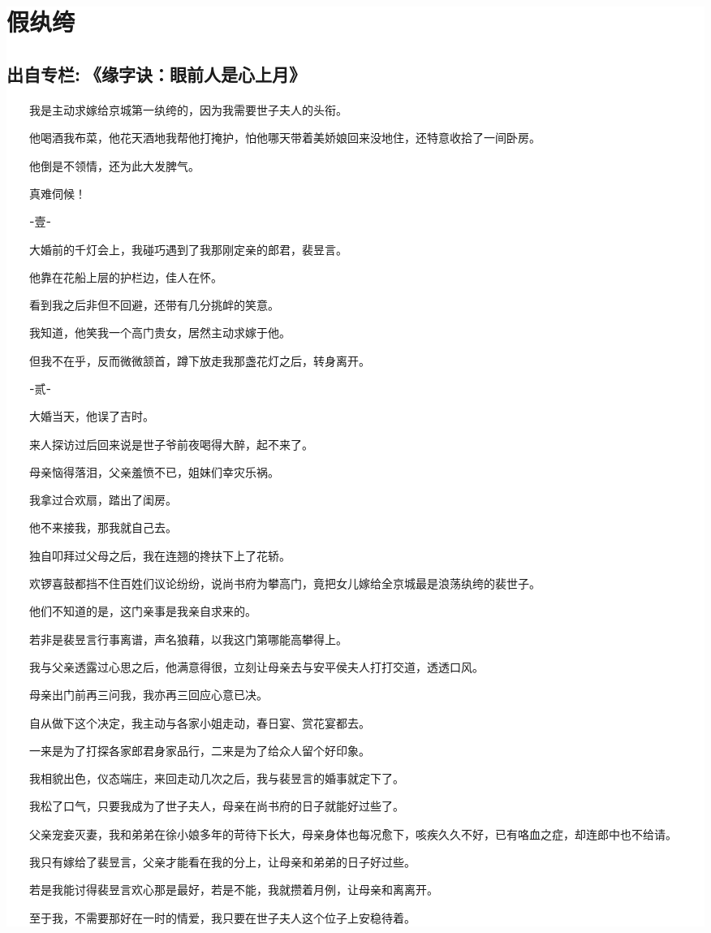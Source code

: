 # 假纨绔  
## 出自专栏: 《缘字诀：眼前人是心上月》  
&emsp;&emsp;我是主动求嫁给京城第一纨绔的，因为我需要世子夫人的头衔。  
  
&emsp;&emsp;他喝酒我布菜，他花天酒地我帮他打掩护，怕他哪天带着美娇娘回来没地住，还特意收拾了一间卧房。  
  
&emsp;&emsp;他倒是不领情，还为此大发脾气。  
  
&emsp;&emsp;真难伺候！  
  
&emsp;&emsp;-壹-  
  
&emsp;&emsp;大婚前的千灯会上，我碰巧遇到了我那刚定亲的郎君，裴昱言。  
  
&emsp;&emsp;他靠在花船上层的护栏边，佳人在怀。  
  
&emsp;&emsp;看到我之后非但不回避，还带有几分挑衅的笑意。  
  
&emsp;&emsp;我知道，他笑我一个高门贵女，居然主动求嫁于他。  
  
&emsp;&emsp;但我不在乎，反而微微颔首，蹲下放走我那盏花灯之后，转身离开。  
  
&emsp;&emsp;-贰-  
  
&emsp;&emsp;大婚当天，他误了吉时。  
  
&emsp;&emsp;来人探访过后回来说是世子爷前夜喝得大醉，起不来了。  
  
&emsp;&emsp;母亲恼得落泪，父亲羞愤不已，姐妹们幸灾乐祸。  
  
&emsp;&emsp;我拿过合欢扇，踏出了闺房。  
  
&emsp;&emsp;他不来接我，那我就自己去。  
  
&emsp;&emsp;独自叩拜过父母之后，我在连翘的搀扶下上了花轿。  
  
&emsp;&emsp;欢锣喜鼓都挡不住百姓们议论纷纷，说尚书府为攀高门，竟把女儿嫁给全京城最是浪荡纨绔的裴世子。  
  
&emsp;&emsp;他们不知道的是，这门亲事是我亲自求来的。  
  
&emsp;&emsp;若非是裴昱言行事离谱，声名狼藉，以我这门第哪能高攀得上。  
  
&emsp;&emsp;我与父亲透露过心思之后，他满意得很，立刻让母亲去与安平侯夫人打打交道，透透口风。  
  
&emsp;&emsp;母亲出门前再三问我，我亦再三回应心意已决。  
  
&emsp;&emsp;自从做下这个决定，我主动与各家小姐走动，春日宴、赏花宴都去。  
  
&emsp;&emsp;一来是为了打探各家郎君身家品行，二来是为了给众人留个好印象。  
  
&emsp;&emsp;我相貌出色，仪态端庄，来回走动几次之后，我与裴昱言的婚事就定下了。  
  
&emsp;&emsp;我松了口气，只要我成为了世子夫人，母亲在尚书府的日子就能好过些了。  
  
&emsp;&emsp;父亲宠妾灭妻，我和弟弟在徐小娘多年的苛待下长大，母亲身体也每况愈下，咳疾久久不好，已有咯血之症，却连郎中也不给请。  
  
&emsp;&emsp;我只有嫁给了裴昱言，父亲才能看在我的分上，让母亲和弟弟的日子好过些。  
  
&emsp;&emsp;若是我能讨得裴昱言欢心那是最好，若是不能，我就攒着月例，让母亲和离离开。  
  
&emsp;&emsp;至于我，不需要那好在一时的情爱，我只要在世子夫人这个位子上安稳待着。  
  